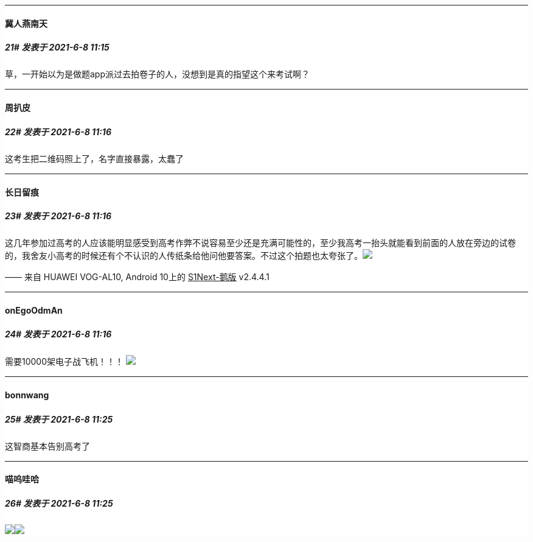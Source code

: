 *****

####  冀人燕南天  
##### 21#       发表于 2021-6-8 11:15


草，一开始以为是做题app派过去拍卷子的人，没想到是真的指望这个来考试啊？


*****

####  周扒皮  
##### 22#       发表于 2021-6-8 11:16


这考生把二维码照上了，名字直接暴露，太蠢了


*****

####  长日留痕  
##### 23#       发表于 2021-6-8 11:16


这几年参加过高考的人应该能明显感受到高考作弊不说容易至少还是充满可能性的，至少我高考一抬头就能看到前面的人放在旁边的试卷的，我舍友小高考的时候还有个不认识的人传纸条给他问他要答案。不过这个拍题也太夸张了。<img src="https://static.saraba1st.com/image/smiley/face2017/003.png" referrerpolicy="no-referrer">

—— 来自 HUAWEI VOG-AL10, Android 10上的 [S1Next-鹅版](https://github.com/ykrank/S1-Next/releases) v2.4.4.1


*****

####  onEgoOdmAn  
##### 24#       发表于 2021-6-8 11:16


需要10000架电子战飞机！！！
<img src="https://static.saraba1st.com/image/smiley/carton2017/046.png" referrerpolicy="no-referrer">


*****

####  bonnwang  
##### 25#       发表于 2021-6-8 11:25


这智商基本告别高考了


*****

####  喵呜哇哈  
##### 26#       发表于 2021-6-8 11:25


<img src="https://p.sda1.dev/2/6b97573125b705856aed392716ecbf39/IMG_CMP_133869975.jpeg" referrerpolicy="no-referrer"><img src="https://p.sda1.dev/2/52947a3e21afe0e4e5bf044ccf22ca2f/mmexport1623110060203.jpg" referrerpolicy="no-referrer">
